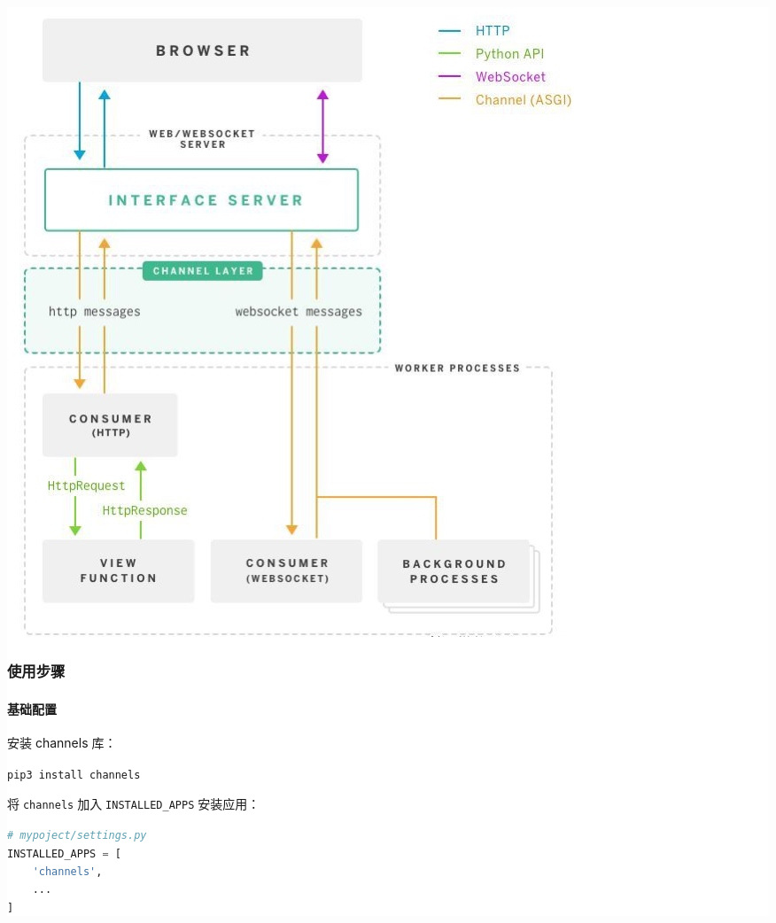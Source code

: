 ![](media/15607554797583.jpg)

### 使用步骤
#### 基础配置

安装 channels 库：
``` bash
pip3 install channels
```

将 `channels` 加入 `INSTALLED_APPS` 安装应用：
``` python
# mypoject/settings.py
INSTALLED_APPS = [
    'channels',
    ...
]
```
